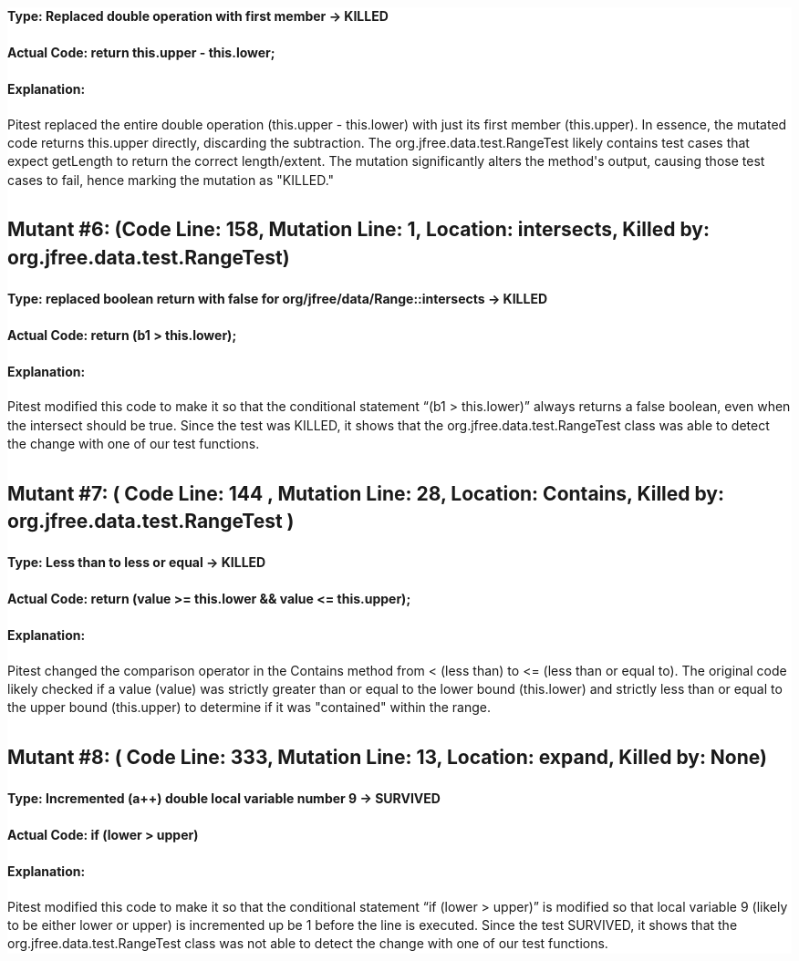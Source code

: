 #### Type: Replaced double operation with first member → KILLED
#### Actual Code: return this.upper - this.lower;

#### Explanation: 
Pitest replaced the entire double operation (this.upper - this.lower) with just its first member (this.upper). In essence, the mutated code returns this.upper directly, discarding the subtraction. The org.jfree.data.test.RangeTest likely contains test cases that expect getLength to return the correct length/extent.
The mutation significantly alters the method's output, causing those test cases to fail, hence marking the mutation as "KILLED."


## Mutant #6: (Code Line: 158, Mutation Line: 1, Location: intersects, Killed by: org.jfree.data.test.RangeTest)

#### Type: replaced boolean return with false for org/jfree/data/Range::intersects → KILLED
#### Actual Code: return (b1 > this.lower);

#### Explanation:
Pitest modified this code to make it so that the conditional statement “(b1 > this.lower)” always returns a false boolean, even when the intersect should be true. Since the test was KILLED, it shows that the org.jfree.data.test.RangeTest class was able to detect the change with one of our test functions.


## Mutant #7: ( Code Line: 144 , Mutation Line: 28, Location: Contains, Killed by: org.jfree.data.test.RangeTest )

#### Type: Less than to less or equal → KILLED
#### Actual Code: return (value >= this.lower && value <= this.upper);

#### Explanation: 
Pitest changed the comparison operator in the Contains method from < (less than) to <= (less than or equal to). The original code likely checked if a value (value) was strictly greater than or equal to the lower bound (this.lower) and strictly less than or equal to the upper bound (this.upper) to determine if it was "contained" within the range.

## Mutant #8: ( Code Line: 333, Mutation Line: 13, Location: expand, Killed by: None)

#### Type: Incremented (a++) double local variable number 9 → SURVIVED
#### Actual Code: if (lower > upper) 

#### Explanation:
Pitest modified this code to make it so that the conditional statement “if (lower > upper)” is modified so that local variable 9 (likely to be either lower or upper) is incremented up be 1 before the line is executed. Since the test SURVIVED, it shows that the org.jfree.data.test.RangeTest class was not able to detect the change with one of our test functions.
